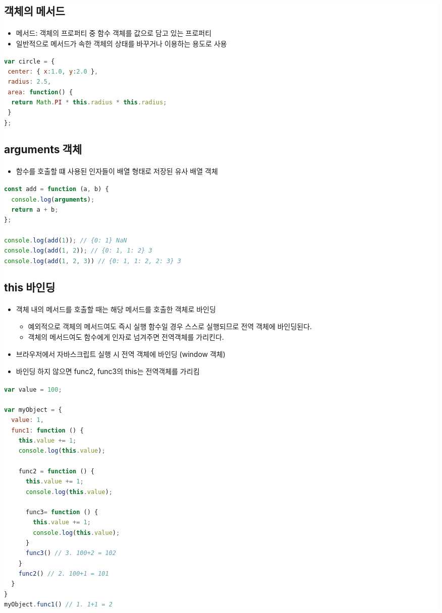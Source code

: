 
## 객체의 메서드

- 메서드: 객체의 프로퍼티 중  함수 객체를 값으로 담고 있는 프로퍼티
- 일반적으로 메서드가 속한 객체의 상태를 바꾸거나 이용하는 용도로 사용

```js
var circle = {
 center: { x:1.0, y:2.0 },
 radius: 2.5,
 area: function() {
  return Math.PI * this.radius * this.radius;
 }
};
```


## arguments 객체

- 함수를 호출할 떄 사용된 인자들이 배열 형태로 저장된 유사 배열 객체

```js
const add = function (a, b) {
  console.log(arguments);
  return a + b;
};

console.log(add(1)); // {0: 1} NaN
console.log(add(1, 2)); // {0: 1, 1: 2} 3
console.log(add(1, 2, 3)) // {0: 1, 1: 2, 2: 3} 3
```


## this 바인딩

- 객체 내의 메서드를 호출할 때는 해당 메서드를 호출한 객체로 바인딩
  - 예외적으로 객체의 메서드여도 즉시 실행 함수일 경우 스스로 실행되므로 전역 객체에 바인딩된다.
  - 객체의 메서드여도 함수에게 인자로 넘겨주면 전역객체를 가리킨다.
  
- 브라우저에서 자바스크립트 실행 시 전역 객체에 바인딩 (window 객체)
- 바인딩 하지 않으면 func2, func3의 this는 전역객체를 가리킴

```js
var value = 100;

var myObject = {
  value: 1,
  func1: function () {
    this.value += 1;
    console.log(this.value);

    func2 = function () {
      this.value += 1;
      console.log(this.value);

      func3= function () {
        this.value += 1;
        console.log(this.value);
      }
      func3() // 3. 100+2 = 102
    }
    func2() // 2. 100+1 = 101
  }
}
myObject.func1() // 1. 1+1 = 2
```
